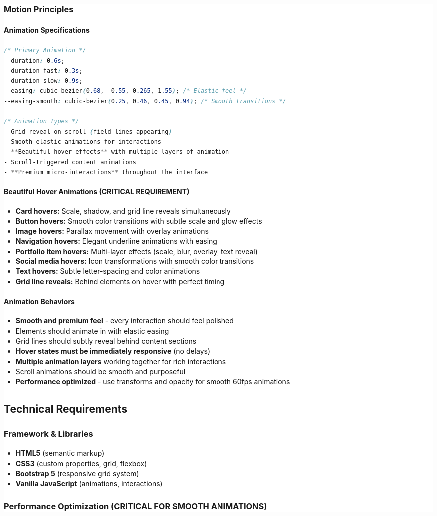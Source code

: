 ### Motion Principles

#### Animation Specifications

```css
/* Primary Animation */
--duration: 0.6s;
--duration-fast: 0.3s;
--duration-slow: 0.9s;
--easing: cubic-bezier(0.68, -0.55, 0.265, 1.55); /* Elastic feel */
--easing-smooth: cubic-bezier(0.25, 0.46, 0.45, 0.94); /* Smooth transitions */

/* Animation Types */
- Grid reveal on scroll (field lines appearing)
- Smooth elastic animations for interactions
- **Beautiful hover effects** with multiple layers of animation
- Scroll-triggered content animations
- **Premium micro-interactions** throughout the interface
```

#### Beautiful Hover Animations (CRITICAL REQUIREMENT)

- **Card hovers:** Scale, shadow, and grid line reveals simultaneously
- **Button hovers:** Smooth color transitions with subtle scale and glow effects
- **Image hovers:** Parallax movement with overlay animations
- **Navigation hovers:** Elegant underline animations with easing
- **Portfolio item hovers:** Multi-layer effects (scale, blur, overlay, text reveal)
- **Social media hovers:** Icon transformations with smooth color transitions
- **Text hovers:** Subtle letter-spacing and color animations
- **Grid line reveals:** Behind elements on hover with perfect timing

#### Animation Behaviors

- **Smooth and premium feel** - every interaction should feel polished
- Elements should animate in with elastic easing
- Grid lines should subtly reveal behind content sections
- **Hover states must be immediately responsive** (no delays)
- **Multiple animation layers** working together for rich interactions
- Scroll animations should be smooth and purposeful
- **Performance optimized** - use transforms and opacity for smooth 60fps animations

## Technical Requirements

### Framework & Libraries

- **HTML5** (semantic markup)
- **CSS3** (custom properties, grid, flexbox)
- **Bootstrap 5** (responsive grid system)
- **Vanilla JavaScript** (animations, interactions)

### Performance Optimization (CRITICAL FOR SMOOTH ANIMATIONS)
